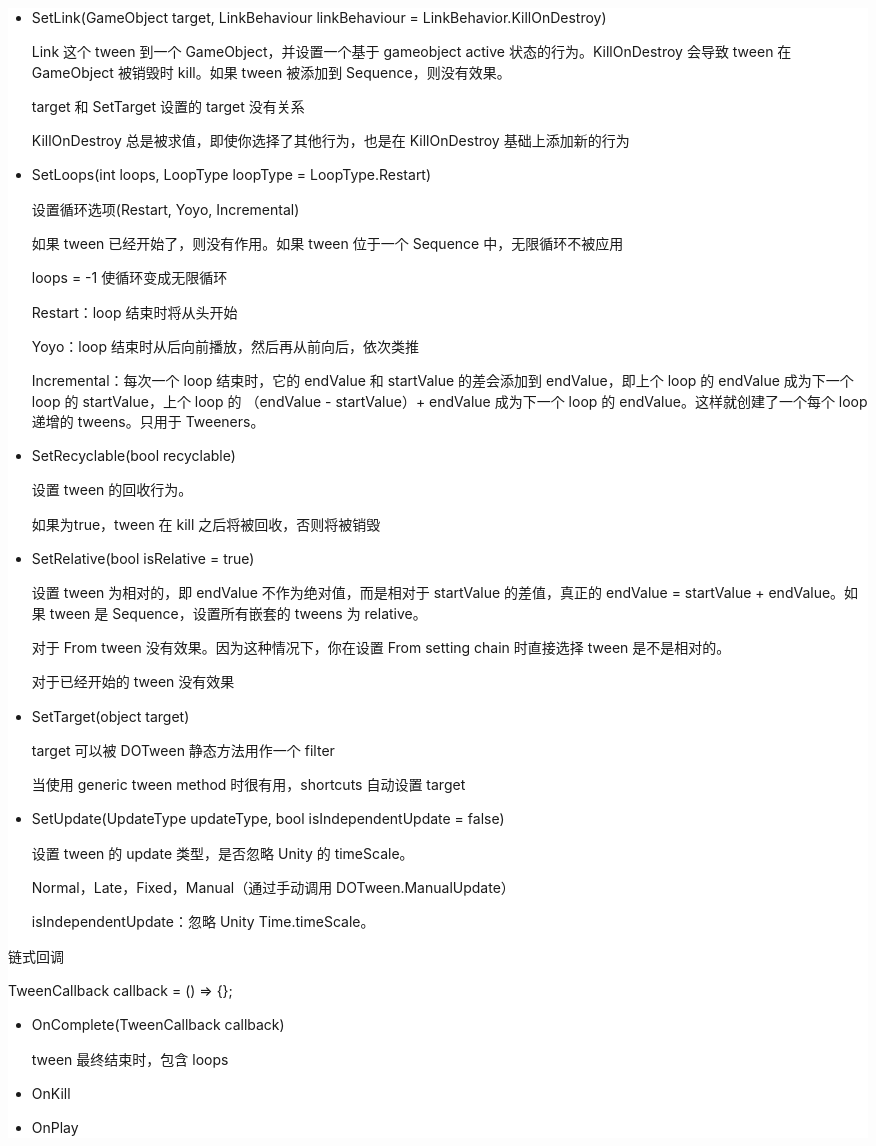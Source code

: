 - SetLink(GameObject target, LinkBehaviour linkBehaviour = LinkBehavior.KillOnDestroy)

  Link 这个 tween 到一个 GameObject，并设置一个基于 gameobject active 状态的行为。KillOnDestroy 会导致 tween 在 GameObject 被销毁时 kill。如果 tween 被添加到 Sequence，则没有效果。

  target 和 SetTarget 设置的 target 没有关系

  KillOnDestroy 总是被求值，即使你选择了其他行为，也是在 KillOnDestroy 基础上添加新的行为

- SetLoops(int loops, LoopType loopType = LoopType.Restart)
  
  设置循环选项(Restart, Yoyo, Incremental)

  如果 tween 已经开始了，则没有作用。如果 tween 位于一个 Sequence 中，无限循环不被应用

  loops = -1 使循环变成无限循环

  Restart：loop 结束时将从头开始

  Yoyo：loop 结束时从后向前播放，然后再从前向后，依次类推

  Incremental：每次一个 loop 结束时，它的 endValue 和 startValue 的差会添加到 endValue，即上个 loop 的 endValue 成为下一个 loop 的 startValue，上个 loop 的 （endValue - startValue）+ endValue 成为下一个 loop 的 endValue。这样就创建了一个每个 loop 递增的 tweens。只用于 Tweeners。

- SetRecyclable(bool recyclable)

  设置 tween 的回收行为。

  如果为true，tween 在 kill 之后将被回收，否则将被销毁

- SetRelative(bool isRelative = true)

  设置 tween 为相对的，即 endValue 不作为绝对值，而是相对于 startValue 的差值，真正的 endValue = startValue + endValue。如果 tween 是 Sequence，设置所有嵌套的 tweens 为 relative。

  对于 From tween 没有效果。因为这种情况下，你在设置 From setting chain 时直接选择 tween 是不是相对的。

  对于已经开始的 tween 没有效果

- SetTarget(object target)

  target 可以被 DOTween 静态方法用作一个 filter

  当使用 generic tween method 时很有用，shortcuts 自动设置 target

- SetUpdate(UpdateType updateType, bool isIndependentUpdate = false)

  设置 tween 的 update 类型，是否忽略 Unity 的 timeScale。

  Normal，Late，Fixed，Manual（通过手动调用 DOTween.ManualUpdate）

  isIndependentUpdate：忽略 Unity Time.timeScale。

链式回调

TweenCallback callback = () => {};

- OnComplete(TweenCallback callback)

  tween 最终结束时，包含 loops

- OnKill

- OnPlay
  